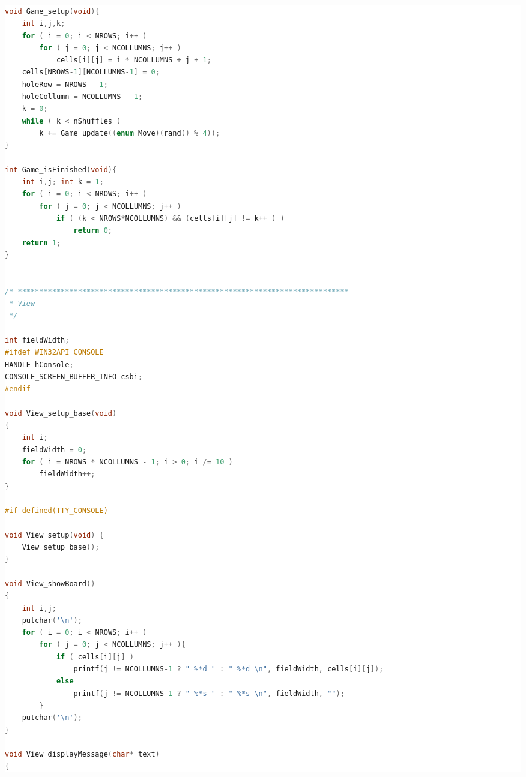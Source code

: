 ```C
void Game_setup(void){
    int i,j,k;
    for ( i = 0; i < NROWS; i++ )
        for ( j = 0; j < NCOLLUMNS; j++ )
            cells[i][j] = i * NCOLLUMNS + j + 1;
    cells[NROWS-1][NCOLLUMNS-1] = 0;
    holeRow = NROWS - 1;
    holeCollumn = NCOLLUMNS - 1;
    k = 0;
    while ( k < nShuffles )
        k += Game_update((enum Move)(rand() % 4));
}

int Game_isFinished(void){
    int i,j; int k = 1;
    for ( i = 0; i < NROWS; i++ )
        for ( j = 0; j < NCOLLUMNS; j++ )
            if ( (k < NROWS*NCOLLUMNS) && (cells[i][j] != k++ ) )
                return 0;
    return 1;
}


/* *****************************************************************************
 * View
 */

int fieldWidth;
#ifdef WIN32API_CONSOLE
HANDLE hConsole;
CONSOLE_SCREEN_BUFFER_INFO csbi;
#endif

void View_setup_base(void)
{
    int i;
    fieldWidth = 0;
    for ( i = NROWS * NCOLLUMNS - 1; i > 0; i /= 10 )
        fieldWidth++;
}

#if defined(TTY_CONSOLE)

void View_setup(void) {
    View_setup_base();
}

void View_showBoard()
{
    int i,j;
    putchar('\n');
    for ( i = 0; i < NROWS; i++ )
        for ( j = 0; j < NCOLLUMNS; j++ ){
            if ( cells[i][j] )
                printf(j != NCOLLUMNS-1 ? " %*d " : " %*d \n", fieldWidth, cells[i][j]);
            else
                printf(j != NCOLLUMNS-1 ? " %*s " : " %*s \n", fieldWidth, "");
        }
    putchar('\n');
}

void View_displayMessage(char* text)
{
```